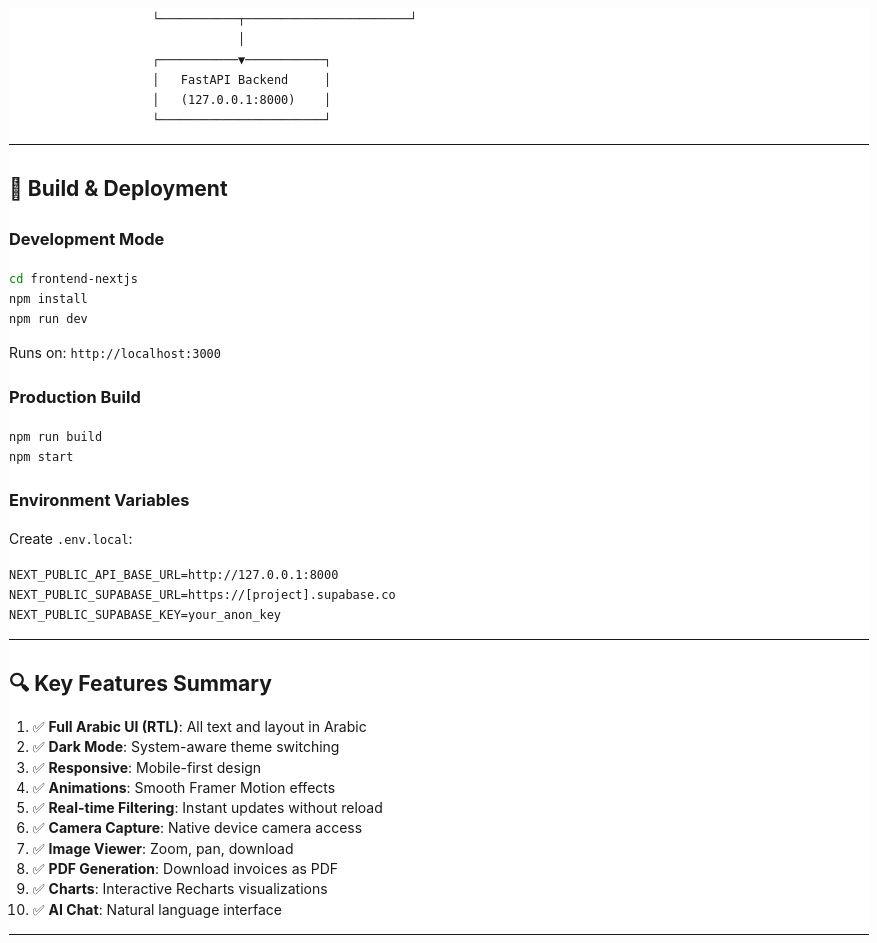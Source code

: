 ```
                    └───────────┬───────────────────────┘
                                │
                    ┌───────────▼───────────┐
                    │   FastAPI Backend     │
                    │   (127.0.0.1:8000)    │
                    └───────────────────────┘
```

---

## 🚀 Build & Deployment

### Development Mode

```bash
cd frontend-nextjs
npm install
npm run dev
```

Runs on: `http://localhost:3000`

### Production Build

```bash
npm run build
npm start
```

### Environment Variables

Create `.env.local`:

```env
NEXT_PUBLIC_API_BASE_URL=http://127.0.0.1:8000
NEXT_PUBLIC_SUPABASE_URL=https://[project].supabase.co
NEXT_PUBLIC_SUPABASE_KEY=your_anon_key
```

---

## 🔍 Key Features Summary

1. ✅ **Full Arabic UI (RTL)**: All text and layout in Arabic
2. ✅ **Dark Mode**: System-aware theme switching
3. ✅ **Responsive**: Mobile-first design
4. ✅ **Animations**: Smooth Framer Motion effects
5. ✅ **Real-time Filtering**: Instant updates without reload
6. ✅ **Camera Capture**: Native device camera access
7. ✅ **Image Viewer**: Zoom, pan, download
8. ✅ **PDF Generation**: Download invoices as PDF
9. ✅ **Charts**: Interactive Recharts visualizations
10. ✅ **AI Chat**: Natural language interface

---